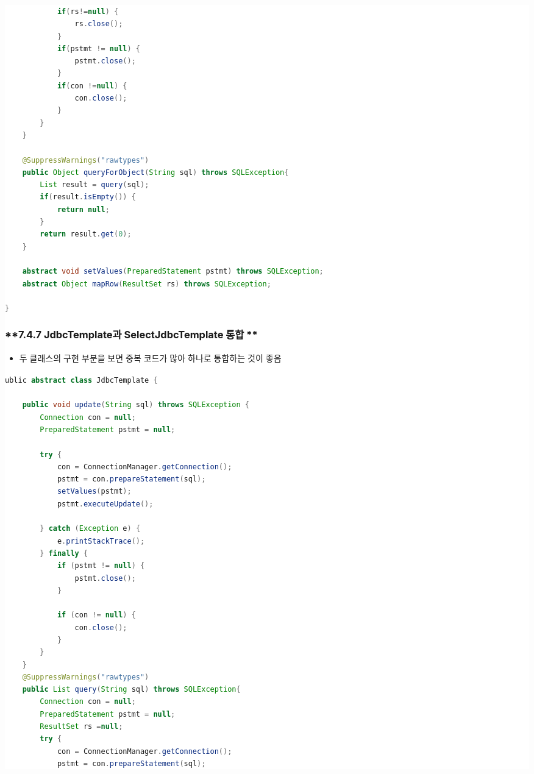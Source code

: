 ```java
			if(rs!=null) {
				rs.close();
			}
			if(pstmt != null) {
				pstmt.close();
			}
			if(con !=null) {
				con.close();
			}
		}
	}
	
	@SuppressWarnings("rawtypes")
	public Object queryForObject(String sql) throws SQLException{
		List result = query(sql);
		if(result.isEmpty()) {
			return null;
		}
		return result.get(0);
	}
	
	abstract void setValues(PreparedStatement pstmt) throws SQLException;
	abstract Object mapRow(ResultSet rs) throws SQLException;

}
```

### **7.4.7 JdbcTemplate과 SelectJdbcTemplate 통합 **
- 두 클래스의 구현 부분을 보면 중복 코드가 많아 하나로 통합하는 것이 좋음


```java
ublic abstract class JdbcTemplate {

	public void update(String sql) throws SQLException {
		Connection con = null;
		PreparedStatement pstmt = null;

		try {
			con = ConnectionManager.getConnection();
			pstmt = con.prepareStatement(sql);
			setValues(pstmt);
			pstmt.executeUpdate();

		} catch (Exception e) {
			e.printStackTrace();
		} finally {
			if (pstmt != null) {
				pstmt.close();
			}

			if (con != null) {
				con.close();
			}
		}
	}
	@SuppressWarnings("rawtypes")
	public List query(String sql) throws SQLException{
		Connection con = null;
		PreparedStatement pstmt = null;
		ResultSet rs =null;
		try {
			con = ConnectionManager.getConnection();
			pstmt = con.prepareStatement(sql);
```